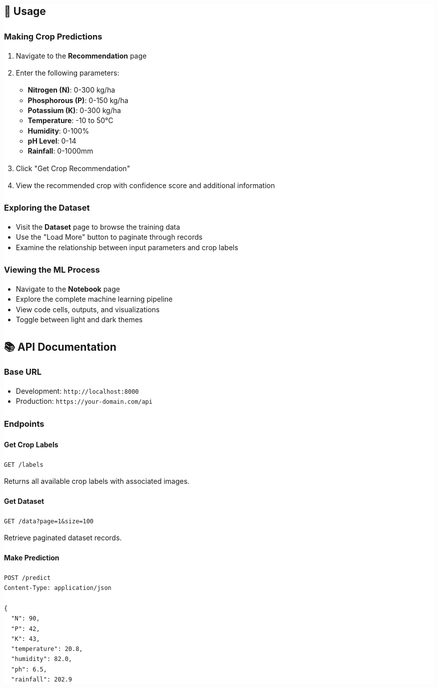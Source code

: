 ## 📖 Usage

### Making Crop Predictions

1. Navigate to the **Recommendation** page
2. Enter the following parameters:
   - **Nitrogen (N)**: 0-300 kg/ha
   - **Phosphorous (P)**: 0-150 kg/ha
   - **Potassium (K)**: 0-300 kg/ha
   - **Temperature**: -10 to 50°C
   - **Humidity**: 0-100%
   - **pH Level**: 0-14
   - **Rainfall**: 0-1000mm

3. Click "Get Crop Recommendation"
4. View the recommended crop with confidence score and additional information

### Exploring the Dataset

- Visit the **Dataset** page to browse the training data
- Use the "Load More" button to paginate through records
- Examine the relationship between input parameters and crop labels

### Viewing the ML Process

- Navigate to the **Notebook** page
- Explore the complete machine learning pipeline
- View code cells, outputs, and visualizations
- Toggle between light and dark themes

## 📚 API Documentation

### Base URL
- Development: `http://localhost:8000`
- Production: `https://your-domain.com/api`

### Endpoints

#### Get Crop Labels
```http
GET /labels
```
Returns all available crop labels with associated images.

#### Get Dataset
```http
GET /data?page=1&size=100
```
Retrieve paginated dataset records.

#### Make Prediction
```http
POST /predict
Content-Type: application/json

{
  "N": 90,
  "P": 42,
  "K": 43,
  "temperature": 20.8,
  "humidity": 82.0,
  "ph": 6.5,
  "rainfall": 202.9
```